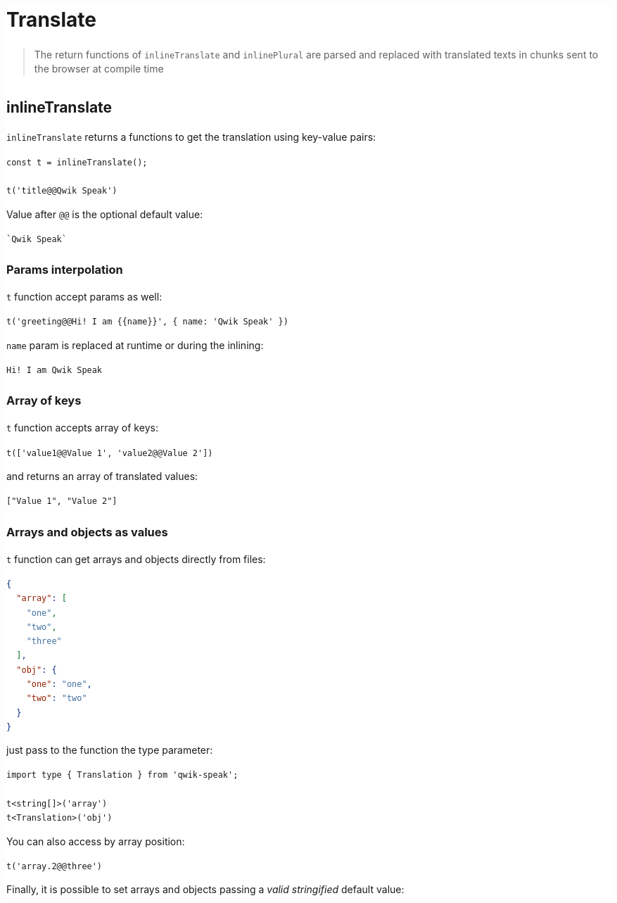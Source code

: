 # Translate
> The return functions of `inlineTranslate` and `inlinePlural` are parsed and replaced with translated texts in chunks sent to the browser at compile time

## inlineTranslate
`inlineTranslate` returns a functions to get the translation using key-value pairs:
```tsx
const t = inlineTranslate();

t('title@@Qwik Speak')
```
Value after `@@` is the optional default value:
```tsx
`Qwik Speak`
```

### Params interpolation
`t` function accept params as well:
```tsx
t('greeting@@Hi! I am {{name}}', { name: 'Qwik Speak' })
```
`name` param is replaced at runtime or during the inlining:
```text
Hi! I am Qwik Speak
```

### Array of keys
`t` function accepts array of keys:
```tsx
t(['value1@@Value 1', 'value2@@Value 2'])
```
and returns an array of translated values:
```tsx
["Value 1", "Value 2"]
```

### Arrays and objects as values
`t` function can get arrays and objects directly from files:
```json
{
  "array": [
    "one",
    "two",
    "three"
  ],
  "obj": {
    "one": "one",
    "two": "two"
  }
}
```
just pass to the function the type parameter:
```tsx
import type { Translation } from 'qwik-speak';

t<string[]>('array')
t<Translation>('obj')
```
You can also access by array position:
```tsx
t('array.2@@three')
```
Finally, it is possible to set arrays and objects passing a _valid stringified_ default value:
```tsx
```